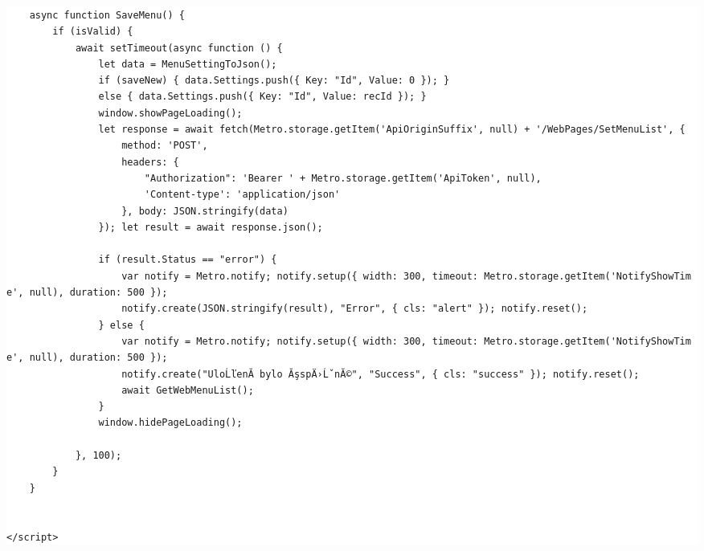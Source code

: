         async function SaveMenu() {
            if (isValid) {
                await setTimeout(async function () {
                    let data = MenuSettingToJson();
                    if (saveNew) { data.Settings.push({ Key: "Id", Value: 0 }); }
                    else { data.Settings.push({ Key: "Id", Value: recId }); }
                    window.showPageLoading();
                    let response = await fetch(Metro.storage.getItem('ApiOriginSuffix', null) + '/WebPages/SetMenuList', {
                        method: 'POST',
                        headers: {
                            "Authorization": 'Bearer ' + Metro.storage.getItem('ApiToken', null),
                            'Content-type': 'application/json'
                        }, body: JSON.stringify(data)
                    }); let result = await response.json();

                    if (result.Status == "error") {
                        var notify = Metro.notify; notify.setup({ width: 300, timeout: Metro.storage.getItem('NotifyShowTime', null), duration: 500 });
                        notify.create(JSON.stringify(result), "Error", { cls: "alert" }); notify.reset();
                    } else {
                        var notify = Metro.notify; notify.setup({ width: 300, timeout: Metro.storage.getItem('NotifyShowTime', null), duration: 500 });
                        notify.create("UloĹľenĂ­ bylo ĂşspÄ›ĹˇnĂ©", "Success", { cls: "success" }); notify.reset();
                        await GetWebMenuList();
                    }
                    window.hidePageLoading();

                }, 100);
            }
        }


    </script>
</div>

